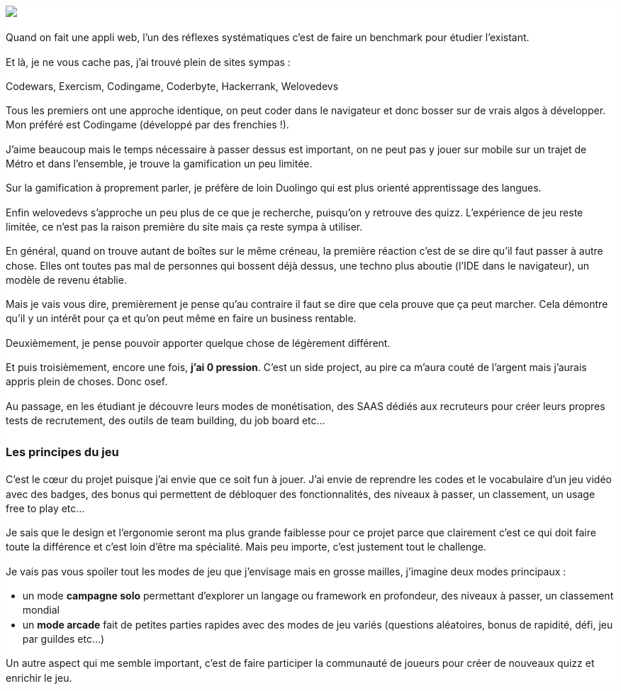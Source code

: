 [![](/images/image-1-1024x418.png)](https://ajimoti.com/wp-content/uploads/2022/04/image-1.png)

Quand on fait une appli web, l’un des réflexes systématiques c’est de faire un benchmark pour étudier l’existant. 

Et là, je ne vous cache pas, j’ai trouvé plein de sites sympas :

Codewars, Exercism, Codingame, Coderbyte, Hackerrank, Welovedevs

Tous les premiers ont une approche identique, on peut coder dans le navigateur et donc bosser sur de vrais algos à développer. Mon préféré est Codingame (développé par des frenchies !). 

J’aime beaucoup mais le temps nécessaire à passer dessus est important, on ne peut pas y jouer sur mobile sur un trajet de Métro et dans l’ensemble, je trouve la gamification un peu limitée. 

Sur la gamification à proprement parler, je préfère de loin Duolingo qui est plus orienté apprentissage des langues.

Enfin welovedevs s’approche un peu plus de ce que je recherche, puisqu’on y retrouve des quizz. L’expérience de jeu reste limitée, ce n’est pas la raison première du site mais ça reste sympa à utiliser. 

En général, quand on trouve autant de boîtes sur le même créneau, la première réaction c’est de se dire qu’il faut passer à autre chose. Elles ont toutes pas mal de personnes qui bossent déjà dessus, une techno plus aboutie (l’IDE dans le navigateur), un modèle de revenu établie. 

Mais je vais vous dire, premièrement je pense qu’au contraire il faut se dire que cela prouve que ça peut marcher. Cela démontre qu’il y un intérêt pour ça et qu’on peut même en faire un business rentable. 

Deuxièmement, je pense pouvoir apporter quelque chose de légèrement différent.

Et puis troisièmement, encore une fois, **j’ai 0 pression**. C’est un side project, au pire ca m’aura couté de l’argent mais j’aurais appris plein de choses. Donc osef. 

Au passage, en les étudiant je découvre leurs modes de monétisation, des SAAS dédiés aux recruteurs pour créer leurs propres tests de recrutement, des outils de team building, du job board etc… 

### Les principes du jeu

C’est le cœur du projet puisque j’ai envie que ce soit fun à jouer. J’ai envie de reprendre les codes et le vocabulaire d’un jeu vidéo avec des badges, des bonus qui permettent de débloquer des fonctionnalités, des niveaux à passer, un classement, un usage free to play etc…

Je sais que le design et l’ergonomie seront ma plus grande faiblesse pour ce projet parce que clairement c’est ce qui doit faire toute la différence et c’est loin d’être ma spécialité. Mais peu importe, c’est justement tout le challenge. 

Je vais pas vous spoiler tout les modes de jeu que j’envisage mais en grosse mailles, j’imagine deux modes principaux :

- un mode **campagne solo** permettant d’explorer un langage ou framework en profondeur, des niveaux à passer, un classement mondial
- un **mode arcade** fait de petites parties rapides avec des modes de jeu variés (questions aléatoires, bonus de rapidité, défi, jeu par guildes etc…)

Un autre aspect qui me semble important, c’est de faire participer la communauté de joueurs pour créer de nouveaux quizz et enrichir le jeu. 
